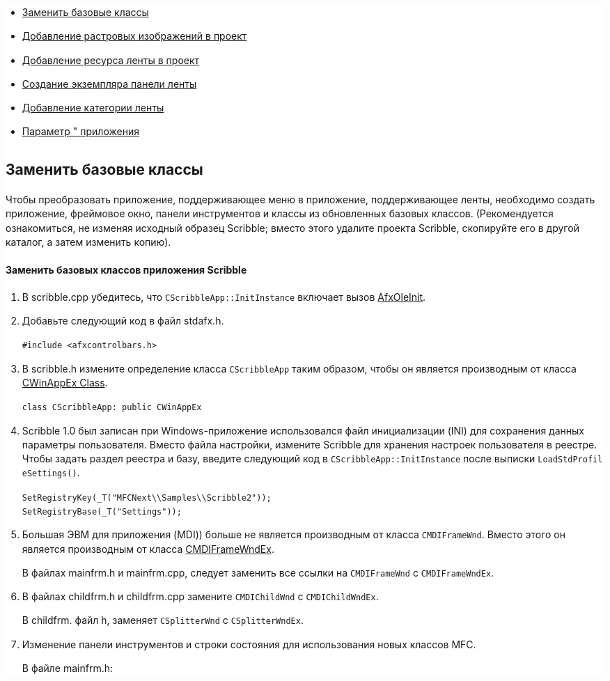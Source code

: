 -   [Заменить базовые классы](#replaceClass)  
  
-   [Добавление растровых изображений в проект](#addBitmap)  
  
-   [Добавление ресурса ленты в проект](#addRibbon)  
  
-   [Создание экземпляра панели ленты](#createInstance)  
  
-   [Добавление категории ленты](#addCategory)  
  
-   [Параметр " приложения](#setLook)  
  
##  <a name="replaceClass"></a> Заменить базовые классы  
 Чтобы преобразовать приложение, поддерживающее меню в приложение, поддерживающее ленты, необходимо создать приложение, фреймовое окно, панели инструментов и классы из обновленных базовых классов. \(Рекомендуется ознакомиться, не изменяя исходный образец Scribble; вместо этого удалите проекта Scribble, скопируйте его в другой каталог, а затем изменить копию\).  
  
#### Заменить базовых классов приложения Scribble  
  
1.  В scribble.cpp убедитесь, что `CScribbleApp::InitInstance` включает вызов [AfxOleInit](../Topic/AfxOleInit.md).  
  
2.  Добавьте следующий код в файл stdafx.h.  
  
    ```  
    #include <afxcontrolbars.h>  
    ```  
  
3.  В scribble.h измените определение класса `CScribbleApp` таким образом, чтобы он является производным от класса [CWinAppEx Class](../mfc/reference/cwinappex-class.md).  
  
    ```  
    class CScribbleApp: public CWinAppEx  
    ```  
  
4.  Scribble 1.0 был записан при Windows\-приложение использовался файл инициализации \(INI\) для сохранения данных параметры пользователя.  Вместо файла настройки, измените Scribble для хранения настроек пользователя в реестре.  Чтобы задать раздел реестра и базу, введите следующий код в `CScribbleApp::InitInstance` после выписки `LoadStdProfileSettings()`.  
  
    ```  
    SetRegistryKey(_T("MFCNext\\Samples\\Scribble2"));  
    SetRegistryBase(_T("Settings"));  
    ```  
  
5.  Большая ЭВМ для приложения \(MDI\)\) больше не является производным от класса `CMDIFrameWnd`.  Вместо этого он является производным от класса [CMDIFrameWndEx](../Topic/CMDIFrameWndEx%20Class.md).  
  
     В файлах mainfrm.h и mainfrm.cpp, следует заменить все ссылки на `CMDIFrameWnd` с `CMDIFrameWndEx`.  
  
6.  В файлах childfrm.h и childfrm.cpp замените `CMDIChildWnd` с `CMDIChildWndEx`.  
  
     В childfrm. файл h, заменяет `CSplitterWnd` с `CSplitterWndEx`.  
  
7.  Изменение панели инструментов и строки состояния для использования новых классов MFC.  
  
     В файле mainfrm.h:  
  